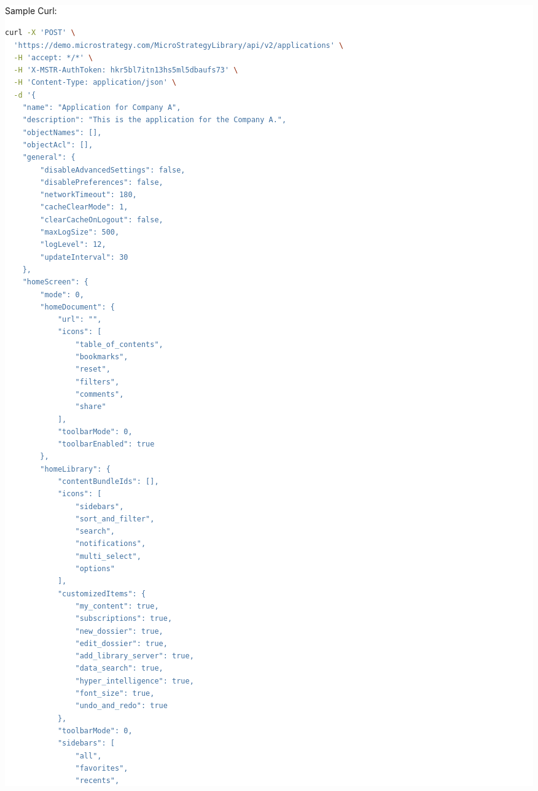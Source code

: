 Sample Curl:

```bash
curl -X 'POST' \
  'https://demo.microstrategy.com/MicroStrategyLibrary/api/v2/applications' \
  -H 'accept: */*' \
  -H 'X-MSTR-AuthToken: hkr5bl7itn13hs5ml5dbaufs73' \
  -H 'Content-Type: application/json' \
  -d '{
    "name": "Application for Company A",
    "description": "This is the application for the Company A.",
    "objectNames": [],
    "objectAcl": [],
    "general": {
        "disableAdvancedSettings": false,
        "disablePreferences": false,
        "networkTimeout": 180,
        "cacheClearMode": 1,
        "clearCacheOnLogout": false,
        "maxLogSize": 500,
        "logLevel": 12,
        "updateInterval": 30
    },
    "homeScreen": {
        "mode": 0,
        "homeDocument": {
            "url": "",
            "icons": [
                "table_of_contents",
                "bookmarks",
                "reset",
                "filters",
                "comments",
                "share"
            ],
            "toolbarMode": 0,
            "toolbarEnabled": true
        },
        "homeLibrary": {
            "contentBundleIds": [],
            "icons": [
                "sidebars",
                "sort_and_filter",
                "search",
                "notifications",
                "multi_select",
                "options"
            ],
            "customizedItems": {
                "my_content": true,
                "subscriptions": true,
                "new_dossier": true,
                "edit_dossier": true,
                "add_library_server": true,
                "data_search": true,
                "hyper_intelligence": true,
                "font_size": true,
                "undo_and_redo": true
            },
            "toolbarMode": 0,
            "sidebars": [
                "all",
                "favorites",
                "recents",
```